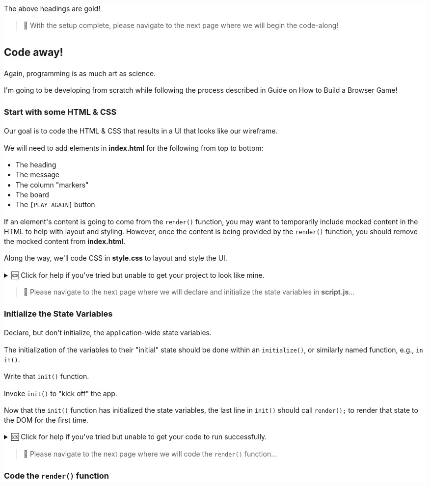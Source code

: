 The above headings are gold!

> 🚀 With the setup complete, please navigate to the next page where we will begin the code-along!

## Code away!

Again, programming is as much art as science.

I'm going to be developing from scratch while following the process described in Guide on How to Build a Browser Game!

### Start with some HTML & CSS

Our goal is to code the HTML & CSS that results in a UI that looks like our wireframe.

We will need to add elements in **index.html** for the following from top to bottom:

- The heading
- The message
- The column "markers"
- The board
- The `[PLAY AGAIN]` button

If an element's content is going to come from the `render()` function, you may want to temporarily include mocked content in the HTML to help with layout and styling. However, once the content is being provided by the `render()` function, you should remove the mocked content from **index.html**.

Along the way, we'll code CSS in **style.css** to layout and style the UI.
	
<details><summary>
 🆘 Click for help if you've tried but unable to get your project to look like mine.
</summary></details>

> 🚀 Please navigate to the next page where we will declare and initialize the state variables in **script.js**...

### Initialize the State Variables

Declare, but don't initialize, the application-wide state variables.

The initialization of the variables to their "initial" state should be done within an `initialize()`, or similarly named function, e.g., `init()`.
	
Write that `init()` function.
	
Invoke `init()` to "kick off" the app.

Now that the `init()` function has initialized the state variables, the last line in `init()` should call `render();` to render that state to the DOM for the first time.

<details><summary>
 🆘 Click for help if you've tried but unable to get your code to run successfully.
</summary></details>

> 🚀 Please navigate to the next page where we will code the `render()` function...

### Code the `render()` function
